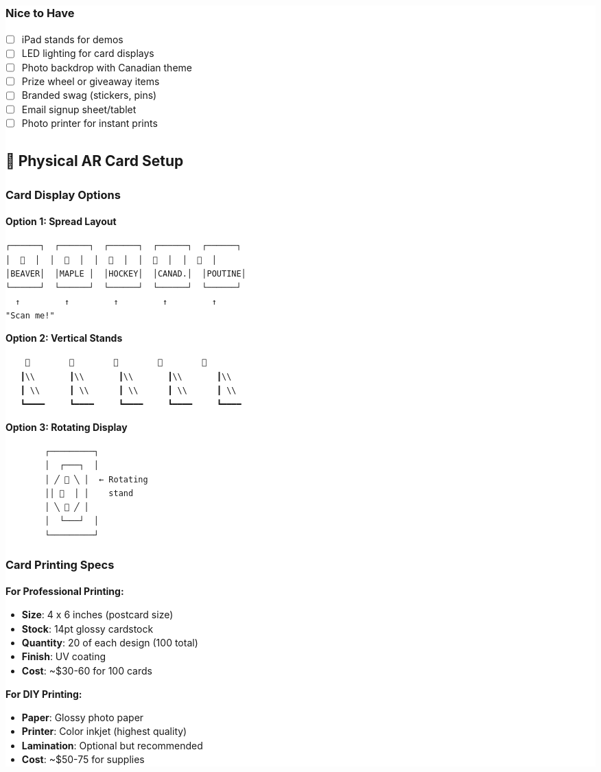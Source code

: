 ### Nice to Have
- [ ] iPad stands for demos
- [ ] LED lighting for card displays
- [ ] Photo backdrop with Canadian theme
- [ ] Prize wheel or giveaway items
- [ ] Branded swag (stickers, pins)
- [ ] Email signup sheet/tablet
- [ ] Photo printer for instant prints

## 🎨 Physical AR Card Setup

### Card Display Options

**Option 1: Spread Layout**
```
┌──────┐  ┌──────┐  ┌──────┐  ┌──────┐  ┌──────┐
│  🦫  │  │  🍁  │  │  🏒  │  │  🚀  │  │  🍔  │
│BEAVER│  │MAPLE │  │HOCKEY│  │CANAD.│  │POUTINE│
└──────┘  └──────┘  └──────┘  └──────┘  └──────┘
  ↑         ↑         ↑         ↑         ↑
"Scan me!"
```

**Option 2: Vertical Stands**
```
    🦫        🍁        🏒        🚀        🍔
   ┃\\       ┃\\       ┃\\       ┃\\       ┃\\
   ┃ \\      ┃ \\      ┃ \\      ┃ \\      ┃ \\
   ┗━━━━     ┗━━━━     ┗━━━━     ┗━━━━     ┗━━━━
```

**Option 3: Rotating Display**
```
        ┌─────────┐
        │  ┌───┐  │
        │ ╱ 🦫 ╲ │  ← Rotating
        ││ 🍁  │ │    stand
        │ ╲ 🏒 ╱ │
        │  └───┘  │
        └─────────┘
```

### Card Printing Specs

**For Professional Printing:**
- **Size**: 4 x 6 inches (postcard size)
- **Stock**: 14pt glossy cardstock
- **Quantity**: 20 of each design (100 total)
- **Finish**: UV coating
- **Cost**: ~$30-60 for 100 cards

**For DIY Printing:**
- **Paper**: Glossy photo paper
- **Printer**: Color inkjet (highest quality)
- **Lamination**: Optional but recommended
- **Cost**: ~$50-75 for supplies
